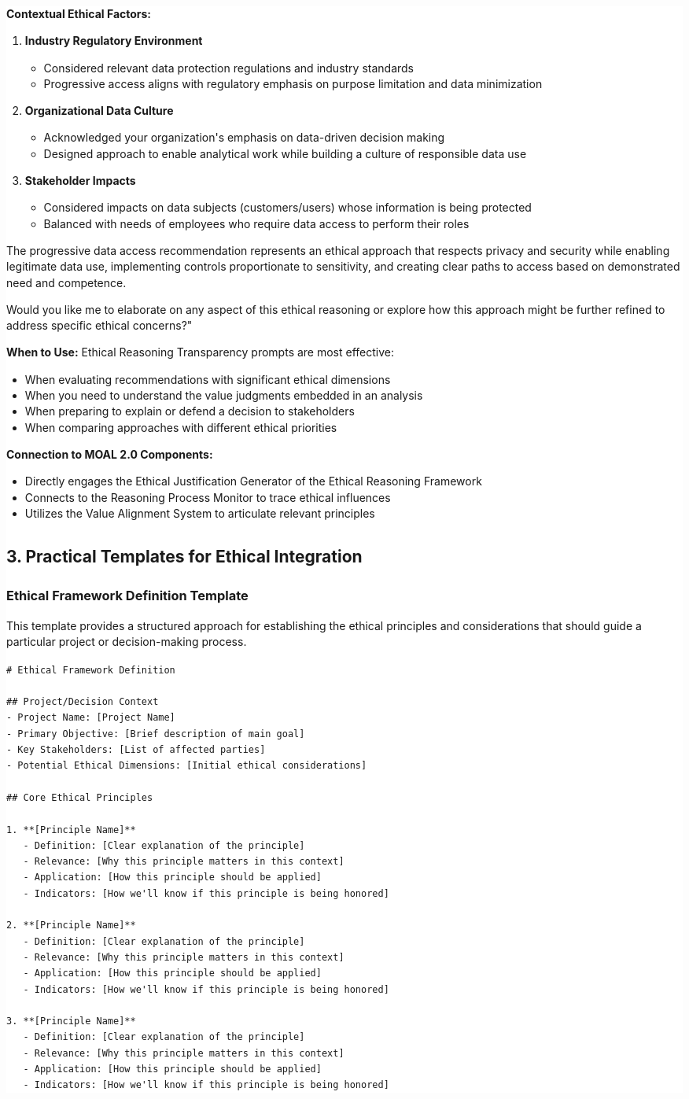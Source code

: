 **Contextual Ethical Factors:**

1. **Industry Regulatory Environment**
   - Considered relevant data protection regulations and industry standards
   - Progressive access aligns with regulatory emphasis on purpose limitation and data minimization

2. **Organizational Data Culture**
   - Acknowledged your organization's emphasis on data-driven decision making
   - Designed approach to enable analytical work while building a culture of responsible data use

3. **Stakeholder Impacts**
   - Considered impacts on data subjects (customers/users) whose information is being protected
   - Balanced with needs of employees who require data access to perform their roles

The progressive data access recommendation represents an ethical approach that respects privacy and security while enabling legitimate data use, implementing controls proportionate to sensitivity, and creating clear paths to access based on demonstrated need and competence.

Would you like me to elaborate on any aspect of this ethical reasoning or explore how this approach might be further refined to address specific ethical concerns?"

**When to Use:** Ethical Reasoning Transparency prompts are most effective:
- When evaluating recommendations with significant ethical dimensions
- When you need to understand the value judgments embedded in an analysis
- When preparing to explain or defend a decision to stakeholders
- When comparing approaches with different ethical priorities

**Connection to MOAL 2.0 Components:**
- Directly engages the Ethical Justification Generator of the Ethical Reasoning Framework
- Connects to the Reasoning Process Monitor to trace ethical influences
- Utilizes the Value Alignment System to articulate relevant principles

## 3. Practical Templates for Ethical Integration

### Ethical Framework Definition Template

This template provides a structured approach for establishing the ethical principles and considerations that should guide a particular project or decision-making process.

```
# Ethical Framework Definition

## Project/Decision Context
- Project Name: [Project Name]
- Primary Objective: [Brief description of main goal]
- Key Stakeholders: [List of affected parties]
- Potential Ethical Dimensions: [Initial ethical considerations]

## Core Ethical Principles

1. **[Principle Name]**
   - Definition: [Clear explanation of the principle]
   - Relevance: [Why this principle matters in this context]
   - Application: [How this principle should be applied]
   - Indicators: [How we'll know if this principle is being honored]

2. **[Principle Name]**
   - Definition: [Clear explanation of the principle]
   - Relevance: [Why this principle matters in this context]
   - Application: [How this principle should be applied]
   - Indicators: [How we'll know if this principle is being honored]

3. **[Principle Name]**
   - Definition: [Clear explanation of the principle]
   - Relevance: [Why this principle matters in this context]
   - Application: [How this principle should be applied]
   - Indicators: [How we'll know if this principle is being honored]
```
